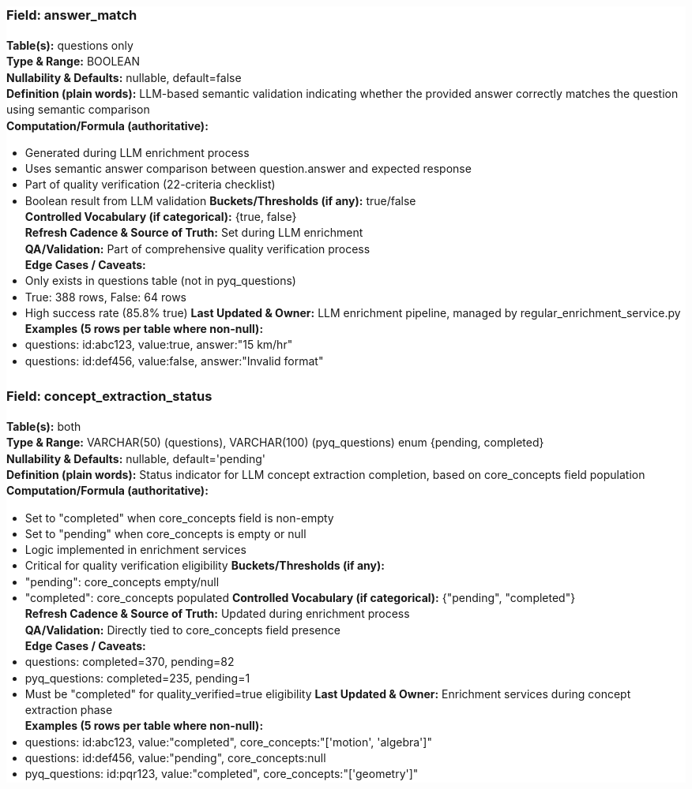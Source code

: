 ### Field: answer_match
**Table(s):** questions only  
**Type & Range:** BOOLEAN  
**Nullability & Defaults:** nullable, default=false  
**Definition (plain words):** LLM-based semantic validation indicating whether the provided answer correctly matches the question using semantic comparison  
**Computation/Formula (authoritative):**
- Generated during LLM enrichment process
- Uses semantic answer comparison between question.answer and expected response
- Part of quality verification (22-criteria checklist)
- Boolean result from LLM validation
**Buckets/Thresholds (if any):** true/false  
**Controlled Vocabulary (if categorical):** {true, false}  
**Refresh Cadence & Source of Truth:** Set during LLM enrichment  
**QA/Validation:** Part of comprehensive quality verification process  
**Edge Cases / Caveats:**
- Only exists in questions table (not in pyq_questions)
- True: 388 rows, False: 64 rows
- High success rate (85.8% true)
**Last Updated & Owner:** LLM enrichment pipeline, managed by regular_enrichment_service.py  
**Examples (5 rows per table where non-null):**
- questions: id:abc123, value:true, answer:"15 km/hr"
- questions: id:def456, value:false, answer:"Invalid format"

### Field: concept_extraction_status
**Table(s):** both  
**Type & Range:** VARCHAR(50) (questions), VARCHAR(100) (pyq_questions) enum {pending, completed}  
**Nullability & Defaults:** nullable, default='pending'  
**Definition (plain words):** Status indicator for LLM concept extraction completion, based on core_concepts field population  
**Computation/Formula (authoritative):**
- Set to "completed" when core_concepts field is non-empty
- Set to "pending" when core_concepts is empty or null
- Logic implemented in enrichment services
- Critical for quality verification eligibility
**Buckets/Thresholds (if any):** 
- "pending": core_concepts empty/null
- "completed": core_concepts populated
**Controlled Vocabulary (if categorical):** {"pending", "completed"}  
**Refresh Cadence & Source of Truth:** Updated during enrichment process  
**QA/Validation:** Directly tied to core_concepts field presence  
**Edge Cases / Caveats:**
- questions: completed=370, pending=82
- pyq_questions: completed=235, pending=1
- Must be "completed" for quality_verified=true eligibility
**Last Updated & Owner:** Enrichment services during concept extraction phase  
**Examples (5 rows per table where non-null):**
- questions: id:abc123, value:"completed", core_concepts:"['motion', 'algebra']"
- questions: id:def456, value:"pending", core_concepts:null
- pyq_questions: id:pqr123, value:"completed", core_concepts:"['geometry']"
